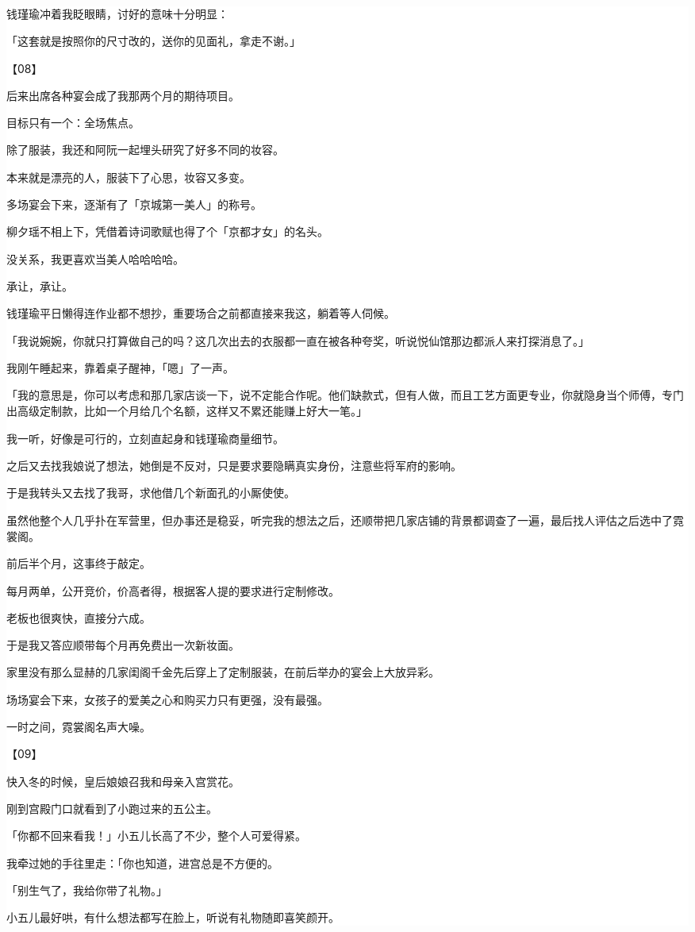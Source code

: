 钱瑾瑜冲着我眨眼睛，讨好的意味十分明显：

「这套就是按照你的尺寸改的，送你的见面礼，拿走不谢。」

【08】

后来出席各种宴会成了我那两个月的期待项目。

目标只有一个：全场焦点。

除了服装，我还和阿阮一起埋头研究了好多不同的妆容。

本来就是漂亮的人，服装下了心思，妆容又多变。

多场宴会下来，逐渐有了「京城第一美人」的称号。

柳夕瑶不相上下，凭借着诗词歌赋也得了个「京都才女」的名头。

没关系，我更喜欢当美人哈哈哈哈。

承让，承让。

钱瑾瑜平日懒得连作业都不想抄，重要场合之前都直接来我这，躺着等人伺候。

「我说婉婉，你就只打算做自己的吗？这几次出去的衣服都一直在被各种夸奖，听说悦仙馆那边都派人来打探消息了。」

我刚午睡起来，靠着桌子醒神，「嗯」了一声。

「我的意思是，你可以考虑和那几家店谈一下，说不定能合作呢。他们缺款式，但有人做，而且工艺方面更专业，你就隐身当个师傅，专门出高级定制款，比如一个月给几个名额，这样又不累还能赚上好大一笔。」

我一听，好像是可行的，立刻直起身和钱瑾瑜商量细节。

之后又去找我娘说了想法，她倒是不反对，只是要求要隐瞒真实身份，注意些将军府的影响。

于是我转头又去找了我哥，求他借几个新面孔的小厮使使。

虽然他整个人几乎扑在军营里，但办事还是稳妥，听完我的想法之后，还顺带把几家店铺的背景都调查了一遍，最后找人评估之后选中了霓裳阁。

前后半个月，这事终于敲定。

每月两单，公开竞价，价高者得，根据客人提的要求进行定制修改。

老板也很爽快，直接分六成。

于是我又答应顺带每个月再免费出一次新妆面。

家里没有那么显赫的几家闺阁千金先后穿上了定制服装，在前后举办的宴会上大放异彩。

场场宴会下来，女孩子的爱美之心和购买力只有更强，没有最强。

一时之间，霓裳阁名声大噪。

【09】

快入冬的时候，皇后娘娘召我和母亲入宫赏花。

刚到宫殿门口就看到了小跑过来的五公主。

「你都不回来看我！」小五儿长高了不少，整个人可爱得紧。

我牵过她的手往里走：「你也知道，进宫总是不方便的。

「别生气了，我给你带了礼物。」

小五儿最好哄，有什么想法都写在脸上，听说有礼物随即喜笑颜开。

